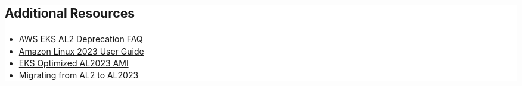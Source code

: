 ## Additional Resources

- [AWS EKS AL2 Deprecation FAQ](https://docs.aws.amazon.com/eks/latest/userguide/eks-ami-deprecation-faqs.html)
- [Amazon Linux 2023 User Guide](https://docs.aws.amazon.com/linux/al2023/ug/what-is-amazon-linux.html)
- [EKS Optimized AL2023 AMI](https://docs.aws.amazon.com/eks/latest/userguide/al2023.html)
- [Migrating from AL2 to AL2023](https://aws.amazon.com/blogs/containers/amazon-eks-optimized-amazon-linux-2023-amis-now-available/)